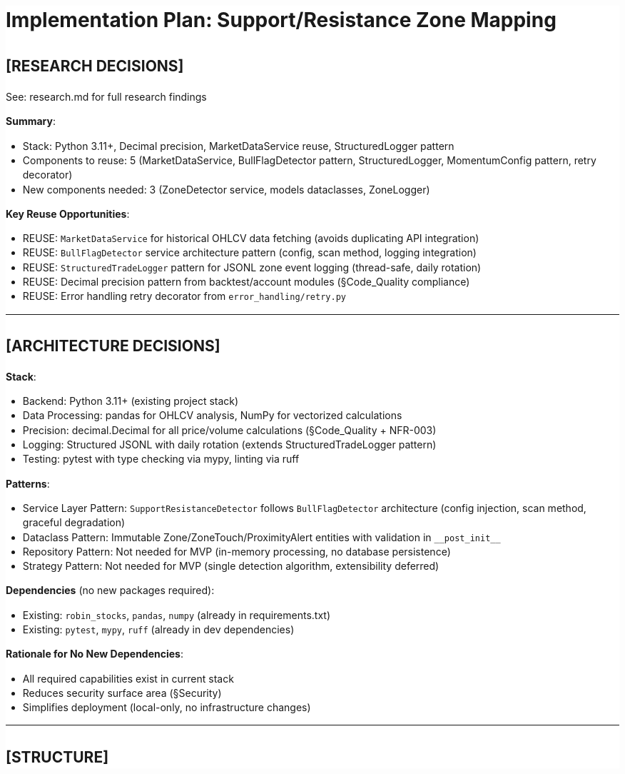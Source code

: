 # Implementation Plan: Support/Resistance Zone Mapping

## [RESEARCH DECISIONS]

See: research.md for full research findings

**Summary**:
- Stack: Python 3.11+, Decimal precision, MarketDataService reuse, StructuredLogger pattern
- Components to reuse: 5 (MarketDataService, BullFlagDetector pattern, StructuredLogger, MomentumConfig pattern, retry decorator)
- New components needed: 3 (ZoneDetector service, models dataclasses, ZoneLogger)

**Key Reuse Opportunities**:
- REUSE: `MarketDataService` for historical OHLCV data fetching (avoids duplicating API integration)
- REUSE: `BullFlagDetector` service architecture pattern (config, scan method, logging integration)
- REUSE: `StructuredTradeLogger` pattern for JSONL zone event logging (thread-safe, daily rotation)
- REUSE: Decimal precision pattern from backtest/account modules (§Code_Quality compliance)
- REUSE: Error handling retry decorator from `error_handling/retry.py`

---

## [ARCHITECTURE DECISIONS]

**Stack**:
- Backend: Python 3.11+ (existing project stack)
- Data Processing: pandas for OHLCV analysis, NumPy for vectorized calculations
- Precision: decimal.Decimal for all price/volume calculations (§Code_Quality + NFR-003)
- Logging: Structured JSONL with daily rotation (extends StructuredTradeLogger pattern)
- Testing: pytest with type checking via mypy, linting via ruff

**Patterns**:
- Service Layer Pattern: `SupportResistanceDetector` follows `BullFlagDetector` architecture (config injection, scan method, graceful degradation)
- Dataclass Pattern: Immutable Zone/ZoneTouch/ProximityAlert entities with validation in `__post_init__`
- Repository Pattern: Not needed for MVP (in-memory processing, no database persistence)
- Strategy Pattern: Not needed for MVP (single detection algorithm, extensibility deferred)

**Dependencies** (no new packages required):
- Existing: `robin_stocks`, `pandas`, `numpy` (already in requirements.txt)
- Existing: `pytest`, `mypy`, `ruff` (already in dev dependencies)

**Rationale for No New Dependencies**:
- All required capabilities exist in current stack
- Reduces security surface area (§Security)
- Simplifies deployment (local-only, no infrastructure changes)

---

## [STRUCTURE]
